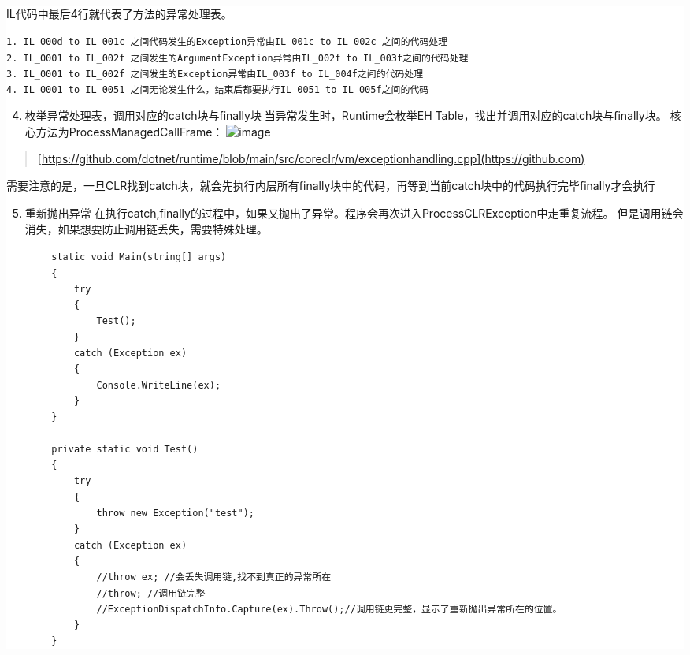 ```

```


IL代码中最后4行就代表了方法的异常处理表。



```
1. IL_000d to IL_001c 之间代码发生的Exception异常由IL_001c to IL_002c 之间的代码处理
2. IL_0001 to IL_002f 之间发生的ArgumentException异常由IL_002f to IL_003f之间的代码处理
3. IL_0001 to IL_002f 之间发生的Exception异常由IL_003f to IL_004f之间的代码处理
4. IL_0001 to IL_0051 之间无论发生什么，结束后都要执行IL_0051 to IL_005f之间的代码

```

4. 枚举异常处理表，调用对应的catch块与finally块
当异常发生时，Runtime会枚举EH Table，找出并调用对应的catch块与finally块。
核心方法为ProcessManagedCallFrame：
![image](https://img2024.cnblogs.com/blog/1084317/202412/1084317-20241217154337944-2105781699.png)



> [https://github.com/dotnet/runtime/blob/main/src/coreclr/vm/exceptionhandling.cpp](https://github.com)


需要注意的是，一旦CLR找到catch块，就会先执行内层所有finally块中的代码，再等到当前catch块中的代码执行完毕finally才会执行


5. 重新抛出异常
在执行catch,finally的过程中，如果又抛出了异常。程序会再次进入ProcessCLRException中走重复流程。
但是调用链会消失，如果想要防止调用链丢失，需要特殊处理。



```
        static void Main(string[] args)
        {
            try
            {
                Test();
            }
            catch (Exception ex)
            {
                Console.WriteLine(ex);
            }
        }

		private static void Test()
		{
            try
            {
                throw new Exception("test");
            }
            catch (Exception ex)
            {
                //throw ex; //会丢失调用链,找不到真正的异常所在
                //throw; //调用链完整
                //ExceptionDispatchInfo.Capture(ex).Throw();//调用链更完整，显示了重新抛出异常所在的位置。
            }
        }

```
